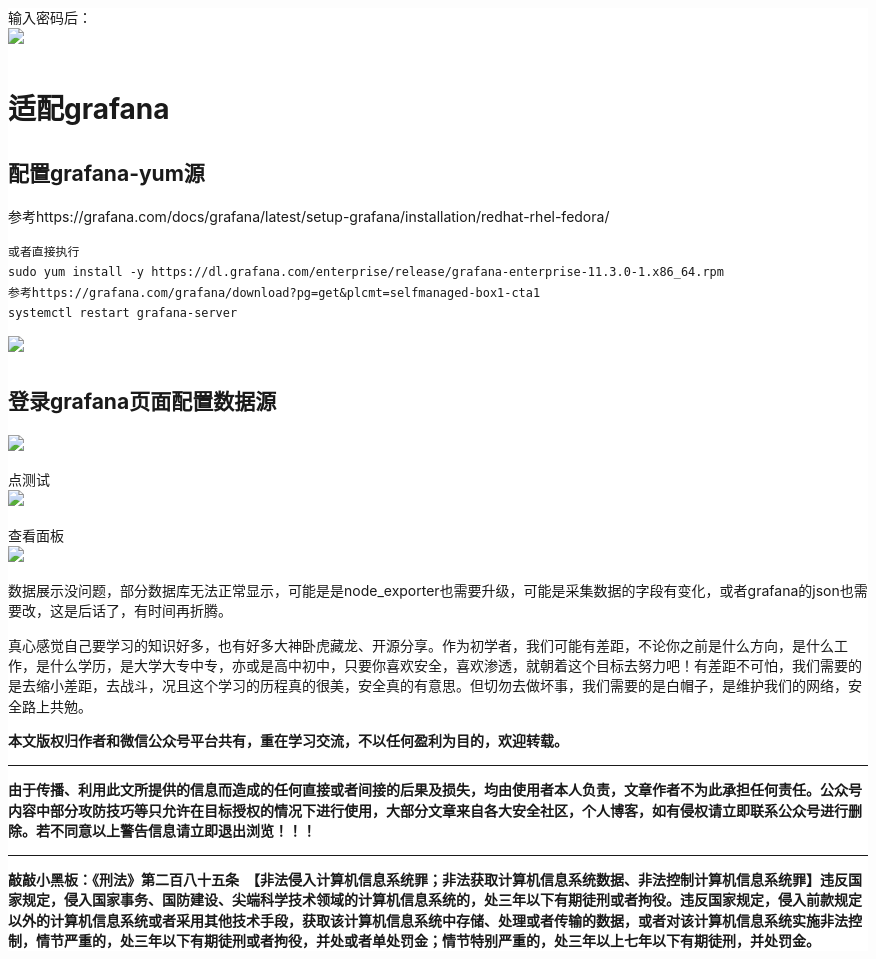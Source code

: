 输入密码后：  
![](https://mmbiz.qpic.cn/mmbiz_png/n2rSqJSRAVztXTktD2vHmIg4nLkLMKjibGSepc1pkibKUFOBUnfOtB7Nicm2e5BBRh9peOOaicb3AnstaMXQHh5CLw/640?wx_fmt=png&from=appmsg "")  
  
# 适配grafana  
## 配置grafana-yum源  
  
参考https://grafana.com/docs/grafana/latest/setup-grafana/installation/redhat-rhel-fedora/  

```
或者直接执行
sudo yum install -y https://dl.grafana.com/enterprise/release/grafana-enterprise-11.3.0-1.x86_64.rpm
参考https://grafana.com/grafana/download?pg=get&plcmt=selfmanaged-box1-cta1
systemctl restart grafana-server

```

  
![](https://mmbiz.qpic.cn/mmbiz_png/n2rSqJSRAVztXTktD2vHmIg4nLkLMKjibtNEmBUOT7ic1UVIrou0DAtWx5ZPmbKjdCqzSeIq0oGYpaHbLiaqWARlg/640?wx_fmt=png&from=appmsg "")  
## 登录grafana页面配置数据源  
  
![](https://mmbiz.qpic.cn/mmbiz_png/n2rSqJSRAVztXTktD2vHmIg4nLkLMKjib2wZarTbfbFZ99ApvGLa5iaV5uia15soHf1FgBA9g4tRK3tG93tGLHaxQ/640?wx_fmt=png&from=appmsg "")  
  
点测试  
![](https://mmbiz.qpic.cn/mmbiz_png/n2rSqJSRAVztXTktD2vHmIg4nLkLMKjibkibeEGwFyfz7hcesQBaq8oia4Fxcekt6ZsuhichydHnXibAIxnjN7GBj3Q/640?wx_fmt=png&from=appmsg "")  
  
查看面板  
![](https://mmbiz.qpic.cn/mmbiz_png/n2rSqJSRAVztXTktD2vHmIg4nLkLMKjibRbflYNTHyZOvjqXjz8l1ib3EWicsWBCt9wsDpetcpO8ulkibDupHna9tQ/640?wx_fmt=png&from=appmsg "")  
  
  
数据展示没问题，部分数据库无法正常显示，可能是是node_exporter也需要升级，可能是采集数据的字段有变化，或者grafana的json也需要改，这是后话了，有时间再折腾。  
  
真心感觉自己要学习的知识好多，也有好多大神卧虎藏龙、开源分享。作为初学者，我们可能有差距，不论你之前是什么方向，是什么工作，是什么学历，是大学大专中专，亦或是高中初中，只要你喜欢安全，喜欢渗透，就朝着这个目标去努力吧！有差距不可怕，我们需要的是去缩小差距，去战斗，况且这个学习的历程真的很美，安全真的有意思。但切勿去做坏事，我们需要的是白帽子，是维护我们的网络，安全路上共勉。  
  
  
**本文版权归作者和微信公众号平台共有，重在学习交流，不以任何盈利为目的，欢迎转载。**  
  
****  
**由于传播、利用此文所提供的信息而造成的任何直接或者间接的后果及损失，均由使用者本人负责，文章作者不为此承担任何责任。公众号内容中部分攻防技巧等只允许在目标授权的情况下进行使用，大部分文章来自各大安全社区，个人博客，如有侵权请立即联系公众号进行删除。若不同意以上警告信息请立即退出浏览！！！**  
  
****  
**敲敲小黑板：《刑法》第二百八十五条　【非法侵入计算机信息系统罪；非法获取计算机信息系统数据、非法控制计算机信息系统罪】违反国家规定，侵入国家事务、国防建设、尖端科学技术领域的计算机信息系统的，处三年以下有期徒刑或者拘役。违反国家规定，侵入前款规定以外的计算机信息系统或者采用其他技术手段，获取该计算机信息系统中存储、处理或者传输的数据，或者对该计算机信息系统实施非法控制，情节严重的，处三年以下有期徒刑或者拘役，并处或者单处罚金；情节特别严重的，处三年以上七年以下有期徒刑，并处罚金。**  
  
  
  
